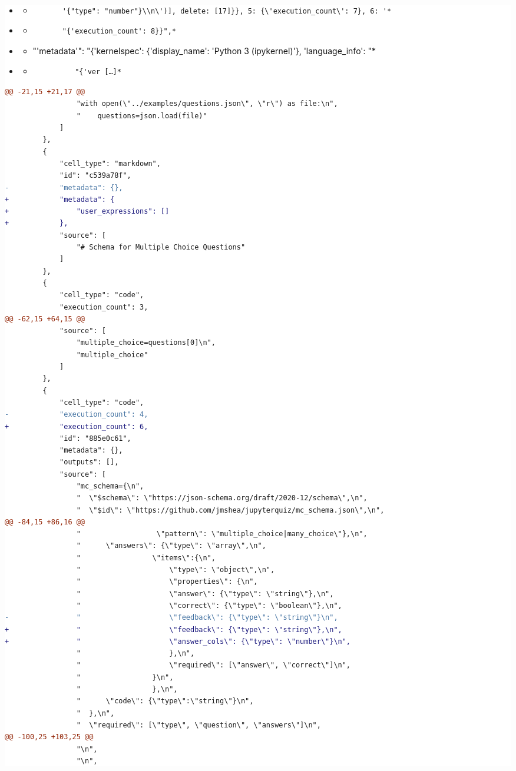  * *            '{"type": "number"}\\n\')], delete: [17]}}, 5: {\'execution_count\': 7}, 6: '*

 * *            "{'execution_count': 8}}",*

 * * "'metadata'": "{'kernelspec': {'display_name': 'Python 3 (ipykernel)'}, 'language_info': "*

 * *               "{'ver […]*

```diff
@@ -21,15 +21,17 @@
                 "with open(\"../examples/questions.json\", \"r\") as file:\n",
                 "    questions=json.load(file)"
             ]
         },
         {
             "cell_type": "markdown",
             "id": "c539a78f",
-            "metadata": {},
+            "metadata": {
+                "user_expressions": []
+            },
             "source": [
                 "# Schema for Multiple Choice Questions"
             ]
         },
         {
             "cell_type": "code",
             "execution_count": 3,
@@ -62,15 +64,15 @@
             "source": [
                 "multiple_choice=questions[0]\n",
                 "multiple_choice"
             ]
         },
         {
             "cell_type": "code",
-            "execution_count": 4,
+            "execution_count": 6,
             "id": "885e0c61",
             "metadata": {},
             "outputs": [],
             "source": [
                 "mc_schema={\n",
                 "  \"$schema\": \"https://json-schema.org/draft/2020-12/schema\",\n",
                 "  \"$id\": \"https://github.com/jmshea/jupyterquiz/mc_schema.json\",\n",
@@ -84,15 +86,16 @@
                 "                  \"pattern\": \"multiple_choice|many_choice\"},\n",
                 "      \"answers\": {\"type\": \"array\",\n",
                 "                 \"items\":{\n",
                 "                     \"type\": \"object\",\n",
                 "                     \"properties\": {\n",
                 "                     \"answer\": {\"type\": \"string\"},\n",
                 "                     \"correct\": {\"type\": \"boolean\"},\n",
-                "                     \"feedback\": {\"type\": \"string\"}\n",
+                "                     \"feedback\": {\"type\": \"string\"},\n",
+                "                     \"answer_cols\": {\"type\": \"number\"}\n",
                 "                     },\n",
                 "                     \"required\": [\"answer\", \"correct\"]\n",
                 "                 }\n",
                 "                 },\n",
                 "      \"code\": {\"type\":\"string\"}\n",
                 "  },\n",
                 "  \"required\": [\"type\", \"question\", \"answers\"]\n",
@@ -100,25 +103,25 @@
                 "\n",
                 "\n",
```